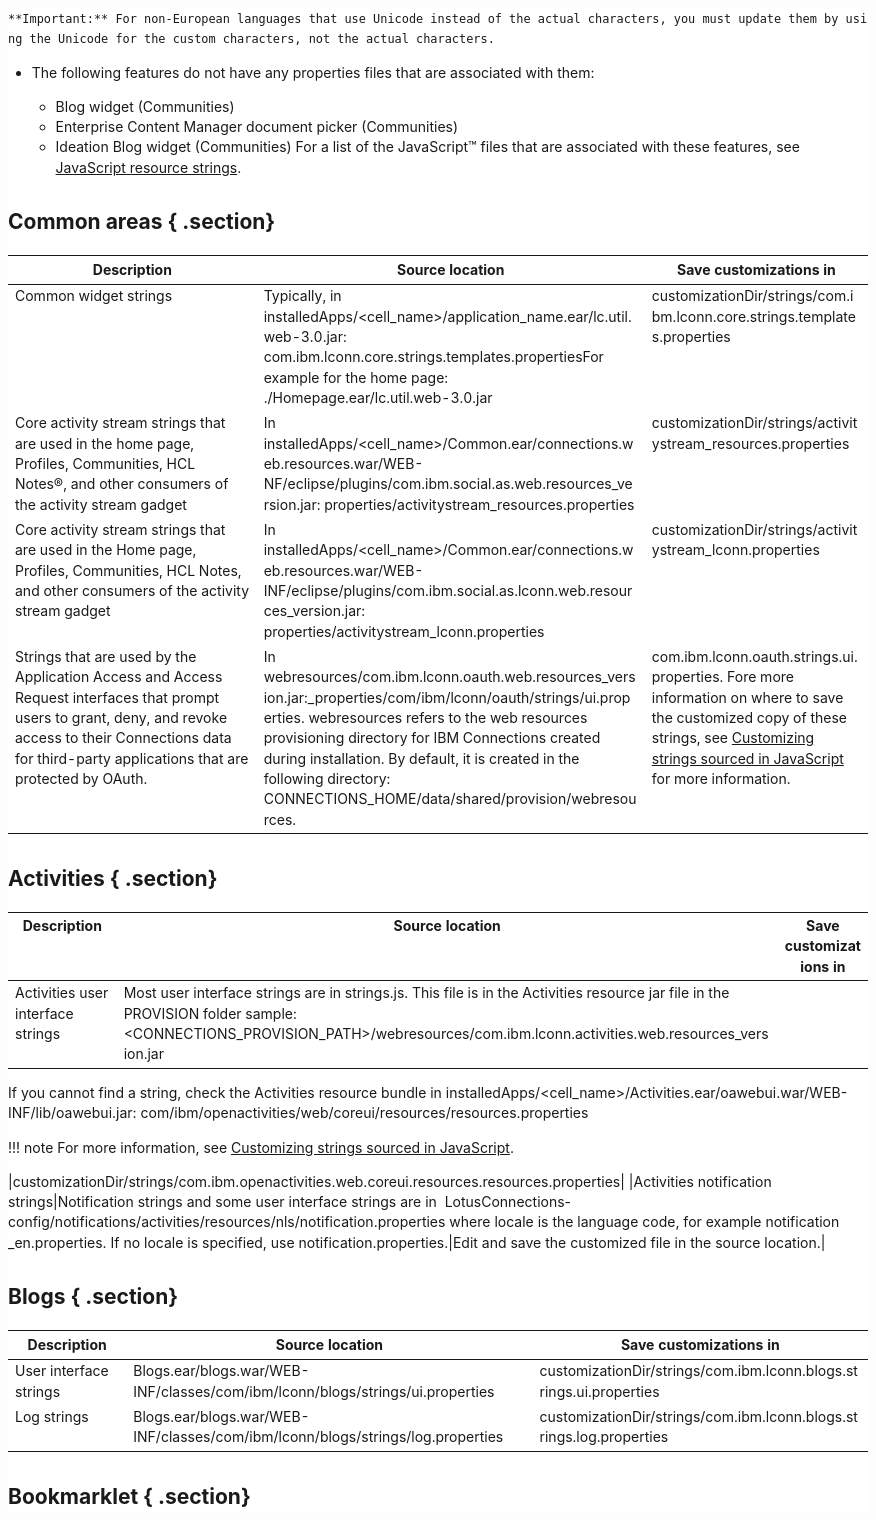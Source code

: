     **Important:** For non-European languages that use Unicode instead of the actual characters, you must update them by using the Unicode for the custom characters, not the actual characters.

-   The following features do not have any properties files that are associated with them:

    -   Blog widget \(Communities\)
    -   Enterprise Content Manager document picker \(Communities\)
    -   Ideation Blog widget \(Communities\)
    For a list of the JavaScript™ files that are associated with these features, see [JavaScript resource strings](r_customize_js_files.md).


## Common areas { .section}

|Description|Source location|Save customizations in|
|-----------|---------------|----------------------|
|Common widget strings|Typically, in installedApps/<cell\_name\>/application\_name.ear/lc.util.web-3.0.jar: com.ibm.lconn.core.strings.templates.propertiesFor example for the home page: ./Homepage.ear/lc.util.web-3.0.jar|customizationDir/strings/com.ibm.lconn.core.strings.templates.properties|
|Core activity stream strings that are used in the home page, Profiles, Communities, HCL Notes®, and other consumers of the activity stream gadget|In installedApps/<cell\_name\>/Common.ear/connections.web.resources.war/WEB-NF/eclipse/plugins/com.ibm.social.as.web.resources\_version.jar: properties/activitystream\_resources.properties|customizationDir/strings/activitystream\_resources.properties|
|Core activity stream strings that are used in the Home page, Profiles, Communities, HCL Notes, and other consumers of the activity stream gadget|In installedApps/<cell\_name\>/Common.ear/connections.web.resources.war/WEB-INF/eclipse/plugins/com.ibm.social.as.lconn.web.resources\_version.jar: properties/activitystream\_lconn.properties|customizationDir/strings/activitystream\_lconn.properties|
|Strings that are used by the Application Access and Access Request interfaces that prompt users to grant, deny, and revoke access to their Connections data for third-party applications that are protected by OAuth.|In webresources/com.ibm.lconn.oauth.web.resources\_version.jar:\_properties/com/ibm/lconn/oauth/strings/ui.properties. webresources refers to the web resources provisioning directory for IBM Connections created during installation. By default, it is created in the following directory: CONNECTIONS\_HOME/data/shared/provision/webresources.|com.ibm.lconn.oauth.strings.ui.properties. Fore more information on where to save the customized copy of these strings, see [Customizing strings sourced in JavaScript](t_customize_strings_via_javascript.md) for more information.|

## Activities { .section}

|Description|Source location|Save customizations in|
|-----------|---------------|----------------------|
|Activities user interface strings|Most user interface strings are in strings.js. This file is in the Activities resource jar file in the PROVISION folder sample: <CONNECTIONS\_PROVISION\_PATH\>/webresources/com.ibm.lconn.activities.web.resources\_version.jar

If you cannot find a string, check the Activities resource bundle in installedApps/<cell\_name\>/Activities.ear/oawebui.war/WEB-INF/lib/oawebui.jar: com/ibm/openactivities/web/coreui/resources/resources.properties

!!! note
    For more information, see [Customizing strings sourced in JavaScript](t_customize_strings_via_javascript.md).

|customizationDir/strings/com.ibm.openactivities.web.coreui.resources.resources.properties|
|Activities notification strings|Notification strings and some user interface strings are in  LotusConnections-config/notifications/activities/resources/nls/notification.properties where locale is the language code, for example notification \_en.properties. If no locale is specified, use notification.properties.|Edit and save the customized file in the source location.|

## Blogs { .section}

|Description|Source location|Save customizations in|
|-----------|---------------|----------------------|
|User interface strings|Blogs.ear/blogs.war/WEB-INF/classes/com/ibm/lconn/blogs/strings/ui.properties|customizationDir/strings/com.ibm.lconn.blogs.strings.ui.properties|
|Log strings|Blogs.ear/blogs.war/WEB-INF/classes/com/ibm/lconn/blogs/strings/log.properties|customizationDir/strings/com.ibm.lconn.blogs.strings.log.properties|

## Bookmarklet { .section}

